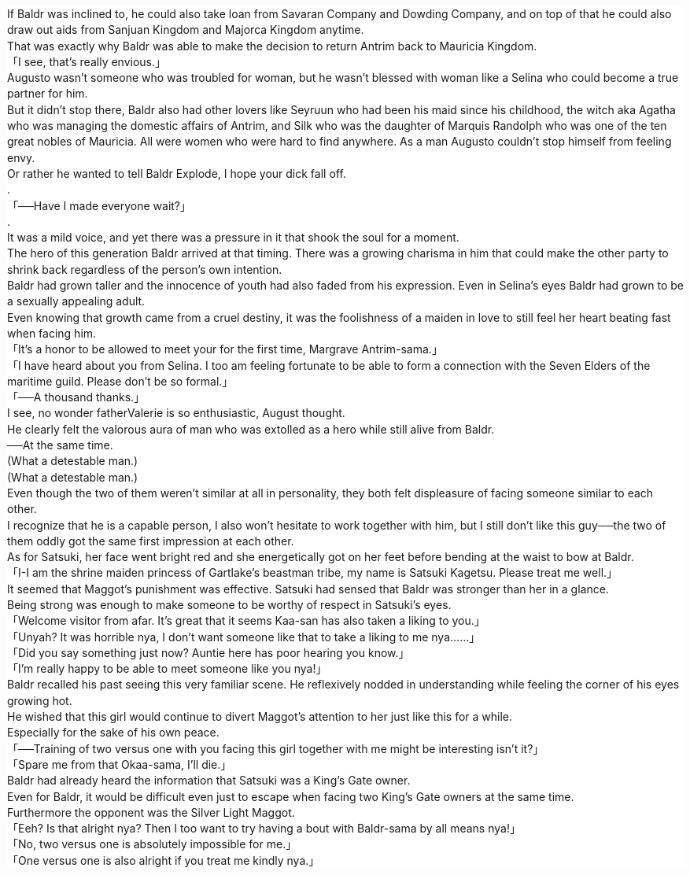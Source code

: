 If Baldr was inclined to, he could also take loan from Savaran Company and Dowding Company, and on top of that he could also draw out aids from Sanjuan Kingdom and Majorca Kingdom anytime.<br/>
That was exactly why Baldr was able to make the decision to return Antrim back to Mauricia Kingdom.<br/>
「I see, that’s really envious.」<br/>
Augusto wasn’t someone who was troubled for woman, but he wasn’t blessed with woman like a Selina who could become a true partner for him.<br/>
But it didn’t stop there, Baldr also had other lovers like Seyruun who had been his maid since his childhood, the witch aka Agatha who was managing the domestic affairs of Antrim, and Silk who was the daughter of Marquis Randolph who was one of the ten great nobles of Mauricia. All were women who were hard to find anywhere. As a man Augusto couldn’t stop himself from feeling envy.<br/>
Or rather he wanted to tell Baldr Explode, I hope your dick fall off.<br/>
.<br/>
「──Have I made everyone wait?」<br/>
.<br/>
It was a mild voice, and yet there was a pressure in it that shook the soul for a moment.<br/>
The hero of this generation Baldr arrived at that timing. There was a growing charisma in him that could make the other party to shrink back regardless of the person’s own intention.<br/>
Baldr had grown taller and the innocence of youth had also faded from his expression. Even in Selina’s eyes Baldr had grown to be a sexually appealing adult.<br/>
Even knowing that growth came from a cruel destiny, it was the foolishness of a maiden in love to still feel her heart beating fast when facing him.<br/>
「It’s a honor to be allowed to meet your for the first time, Margrave Antrim-sama.」<br/>
「I have heard about you from Selina. I too am feeling fortunate to be able to form a connection with the Seven Elders of the maritime guild. Please don’t be so formal.」<br/>
「──A thousand thanks.」<br/>
I see, no wonder fatherValerie is so enthusiastic, August thought.<br/>
He clearly felt the valorous aura of man who was extolled as a hero while still alive from Baldr.<br/>
──At the same time.<br/>
(What a detestable man.)<br/>
(What a detestable man.)<br/>
Even though the two of them weren’t similar at all in personality, they both felt displeasure of facing someone similar to each other.<br/>
I recognize that he is a capable person, I also won’t hesitate to work together with him, but I still don’t like this guy──the two of them oddly got the same first impression at each other.<br/>
As for Satsuki, her face went bright red and she energetically got on her feet before bending at the waist to bow at Baldr.<br/>
「I-I am the shrine maiden princess of Gartlake’s beastman tribe, my name is Satsuki Kagetsu. Please treat me well.」<br/>
It seemed that Maggot’s punishment was effective. Satsuki had sensed that Baldr was stronger than her in a glance.<br/>
Being strong was enough to make someone to be worthy of respect in Satsuki’s eyes.<br/>
「Welcome visitor from afar. It’s great that it seems Kaa-san has also taken a liking to you.」<br/>
「Unyah? It was horrible nya, I don’t want someone like that to take a liking to me nya……」<br/>
「Did you say something just now? Auntie here has poor hearing you know.」<br/>
「I’m really happy to be able to meet someone like you nya!」<br/>
Baldr recalled his past seeing this very familiar scene. He reflexively nodded in understanding while feeling the corner of his eyes growing hot.<br/>
He wished that this girl would continue to divert Maggot’s attention to her just like this for a while.<br/>
Especially for the sake of his own peace.<br/>
「──Training of two versus one with you facing this girl together with me might be interesting isn’t it?」<br/>
「Spare me from that Okaa-sama, I’ll die.」<br/>
Baldr had already heard the information that Satsuki was a King’s Gate owner.<br/>
Even for Baldr, it would be difficult even just to escape when facing two King’s Gate owners at the same time.<br/>
Furthermore the opponent was the Silver Light Maggot.<br/>
「Eeh? Is that alright nya? Then I too want to try having a bout with Baldr-sama by all means nya!」<br/>
「No, two versus one is absolutely impossible for me.」<br/>
「One versus one is also alright if you treat me kindly nya.」<br/>